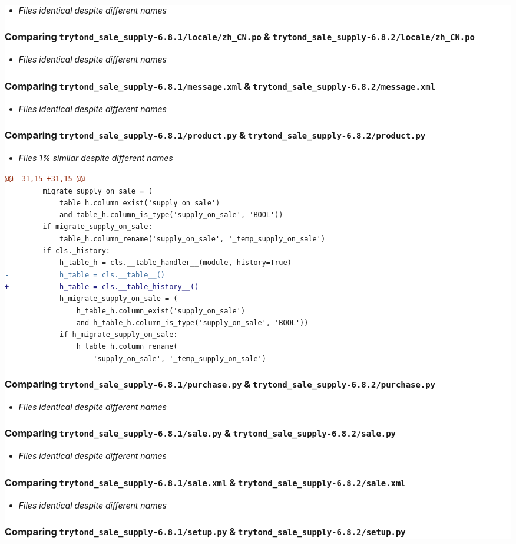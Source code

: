  * *Files identical despite different names*

### Comparing `trytond_sale_supply-6.8.1/locale/zh_CN.po` & `trytond_sale_supply-6.8.2/locale/zh_CN.po`

 * *Files identical despite different names*

### Comparing `trytond_sale_supply-6.8.1/message.xml` & `trytond_sale_supply-6.8.2/message.xml`

 * *Files identical despite different names*

### Comparing `trytond_sale_supply-6.8.1/product.py` & `trytond_sale_supply-6.8.2/product.py`

 * *Files 1% similar despite different names*

```diff
@@ -31,15 +31,15 @@
         migrate_supply_on_sale = (
             table_h.column_exist('supply_on_sale')
             and table_h.column_is_type('supply_on_sale', 'BOOL'))
         if migrate_supply_on_sale:
             table_h.column_rename('supply_on_sale', '_temp_supply_on_sale')
         if cls._history:
             h_table_h = cls.__table_handler__(module, history=True)
-            h_table = cls.__table__()
+            h_table = cls.__table_history__()
             h_migrate_supply_on_sale = (
                 h_table_h.column_exist('supply_on_sale')
                 and h_table_h.column_is_type('supply_on_sale', 'BOOL'))
             if h_migrate_supply_on_sale:
                 h_table_h.column_rename(
                     'supply_on_sale', '_temp_supply_on_sale')
```

### Comparing `trytond_sale_supply-6.8.1/purchase.py` & `trytond_sale_supply-6.8.2/purchase.py`

 * *Files identical despite different names*

### Comparing `trytond_sale_supply-6.8.1/sale.py` & `trytond_sale_supply-6.8.2/sale.py`

 * *Files identical despite different names*

### Comparing `trytond_sale_supply-6.8.1/sale.xml` & `trytond_sale_supply-6.8.2/sale.xml`

 * *Files identical despite different names*

### Comparing `trytond_sale_supply-6.8.1/setup.py` & `trytond_sale_supply-6.8.2/setup.py`
